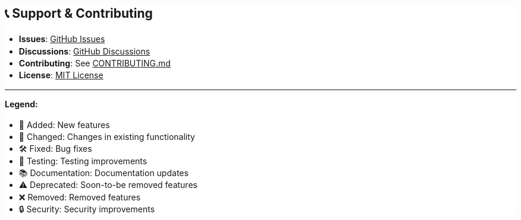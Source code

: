 
## 📞 Support & Contributing

- **Issues**: [GitHub Issues](https://github.com/faisalahmedsifat/architect/issues)
- **Discussions**: [GitHub Discussions](https://github.com/faisalahmedsifat/architect/discussions)
- **Contributing**: See [CONTRIBUTING.md](CONTRIBUTING.md)
- **License**: [MIT License](LICENSE)

---

**Legend:**
- 🎉 Added: New features
- 🔄 Changed: Changes in existing functionality  
- 🛠️ Fixed: Bug fixes
- 🧪 Testing: Testing improvements
- 📚 Documentation: Documentation updates
- ⚠️ Deprecated: Soon-to-be removed features
- ❌ Removed: Removed features
- 🔒 Security: Security improvements
